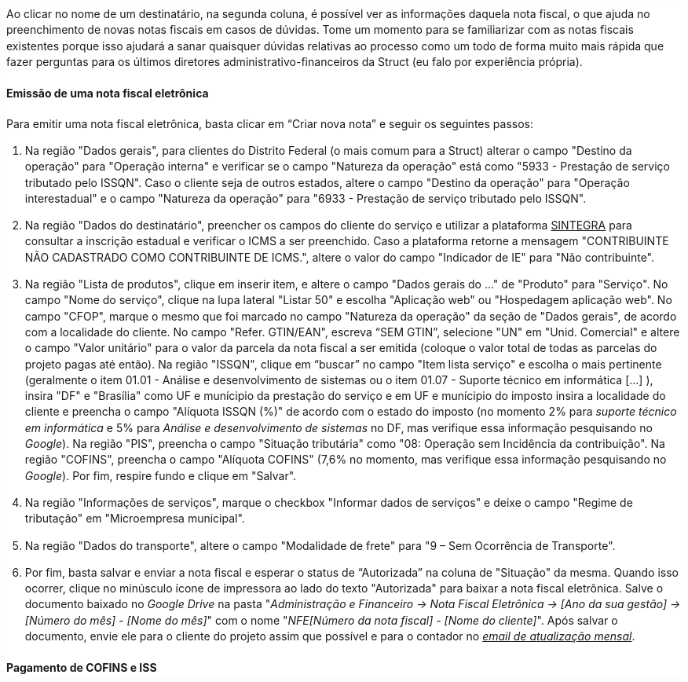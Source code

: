 Ao clicar no nome de um destinatário, na segunda coluna, é possível ver as informações daquela nota fiscal, o que ajuda no preenchimento de novas notas fiscais em casos de dúvidas. Tome um momento para se familiarizar com as notas fiscais existentes porque isso ajudará a sanar quaisquer dúvidas relativas ao processo como um todo de forma muito mais rápida que fazer perguntas para os últimos diretores administrativo-financeiros da Struct \(eu falo por experiência própria\).

#### Emissão de uma nota fiscal eletrônica

Para emitir uma nota fiscal eletrônica, basta clicar em “Criar nova nota” e seguir os seguintes passos:

1. Na região "Dados gerais", para clientes do Distrito Federal (o mais comum para a Struct) alterar o campo "Destino da operação" para "Operação interna" e verificar se o campo "Natureza da operação" está como "5933 - Prestação de serviço tributado pelo ISSQN". Caso o cliente seja de outros estados, altere o campo "Destino da operação" para "Operação interestadual" e o campo "Natureza da operação" para "6933 - Prestação de serviço tributado pelo ISSQN".

2. Na região "Dados do destinatário", preencher os campos do cliente do serviço e utilizar a plataforma [SINTEGRA](http://www.sintegra.gov.br/) para consultar a inscrição estadual e verificar o ICMS a ser preenchido. Caso a plataforma retorne a mensagem "CONTRIBUINTE NÃO CADASTRADO COMO CONTRIBUINTE DE ICMS.", altere o valor do campo "Indicador de IE" para "Não contribuinte".

3. Na região "Lista de produtos", clique em inserir item, e altere o campo "Dados gerais do ..." de "Produto" para "Serviço". No campo "Nome do serviço", clique na lupa lateral "Listar 50" e escolha "Aplicação web" ou "Hospedagem aplicação web". No campo "CFOP", marque o mesmo que foi marcado no campo "Natureza da operação" da seção de "Dados gerais", de acordo com a localidade do cliente. No campo "Refer. GTIN/EAN", escreva “SEM GTIN”, selecione "UN" em "Unid. Comercial" e altere o campo "Valor unitário" para o valor da parcela da nota fiscal a ser emitida \(coloque o valor total de todas as parcelas do projeto pagas até então\). Na região "ISSQN", clique em “buscar” no campo "Item lista serviço" e escolha o mais pertinente \(geralmente o item 01.01 - Análise e desenvolvimento de sistemas ou o item 01.07 - Suporte técnico em informática [...] \), insira "DF" e "Brasília" como UF e munícipio da prestação do serviço e em UF e munícipio do imposto insira a localidade do cliente e preencha o campo "Alíquota ISSQN \(%\)" de acordo com o estado do imposto \(no momento 2% para _suporte técnico em informática_ e 5% para _Análise e desenvolvimento de sistemas_ no DF, mas verifique essa informação pesquisando no _Google_\). Na região "PIS", preencha o campo "Situação tributária" como "08: Operação sem Incidência da contribuição". Na região "COFINS", preencha o campo "Alíquota COFINS" \(7,6% no momento, mas verifique essa informação pesquisando no _Google_\). Por fim, respire fundo e clique em "Salvar".

4. Na região "Informações de serviços", marque o checkbox "Informar dados de serviços" e deixe o campo "Regime de tributação" em "Microempresa municipal".

5. Na região "Dados do transporte", altere o campo "Modalidade de frete" para "9 – Sem Ocorrência de Transporte".

6. Por fim, basta salvar e enviar a nota fiscal e esperar o status de “Autorizada” na coluna de "Situação" da mesma. Quando isso ocorrer, clique no minúsculo ícone de impressora ao lado do texto "Autorizada" para baixar a nota fiscal eletrônica. Salve o documento baixado no _Google Drive_ na pasta "_Administração e Financeiro -> Nota Fiscal Eletrônica -> [Ano da sua gestão] -> [Número do mês] - [Nome do mês]_" com o nome "_NFE[Número da nota fiscal] - [Nome do cliente]_". Após salvar o documento, envie ele para o cliente do projeto assim que possível e para o contador no [_email de atualização mensal_](#email-de-atualização-mensal).

#### Pagamento de COFINS e ISS
